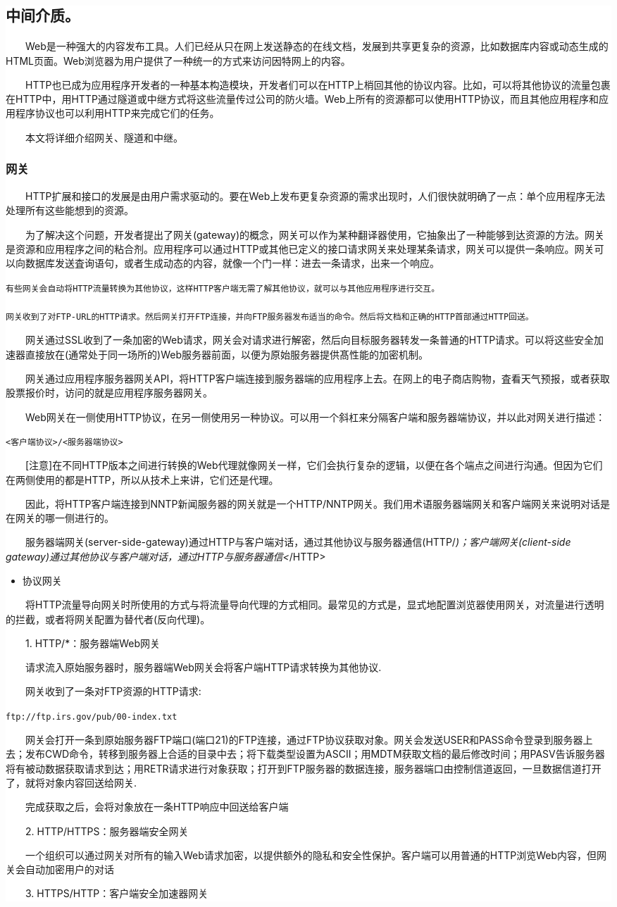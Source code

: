 ## 中间介质。

　　Web是一种强大的内容发布工具。人们已经从只在网上发送静态的在线文档，发展到共享更复杂的资源，比如数据库内容或动态生成的HTML页面。Web浏览器为用户提供了一种统一的方式来访问因特网上的内容。

　　HTTP也已成为应用程序开发者的一种基本构造模块，开发者们可以在HTTP上梢回其他的协议内容。比如，可以将其他协议的流量包裹在HTTP中，用HTTP通过隧道或中继方式将这些流量传过公司的防火墙。Web上所有的资源都可以使用HTTP协议，而且其他应用程序和应用程序协议也可以利用HTTP来完成它们的任务。

　　本文将详细介绍网关、隧道和中继。

### 网关
　　HTTP扩展和接口的发展是由用户需求驱动的。要在Web上发布更复杂资源的需求出现时，人们很快就明确了一点：单个应用程序无法处理所有这些能想到的资源。

　　为了解决这个问题，开发者提出了网关(gateway)的概念，网关可以作为某种翻译器使用，它抽象出了一种能够到达资源的方法。网关是资源和应用程序之间的粘合剂。应用程序可以通过HTTP或其他已定义的接口请求网关来处理某条请求，网关可以提供一条响应。网关可以向数据库发送査询语句，或者生成动态的内容，就像一个门一样：进去一条请求，出来一个响应。

    有些网关会自动将HTTP流量转换为其他协议，这样HTTP客户端无需了解其他协议，就可以与其他应用程序进行交互。

    网关收到了对FTP-URL的HTTP请求。然后网关打开FTP连接，并向FTP服务器发布适当的命令。然后将文档和正确的HTTP首部通过HTTP回送。

　　网关通过SSL收到了一条加密的Web请求，网关会对请求进行解密，然后向目标服务器转发一条普通的HTTP请求。可以将这些安全加速器直接放在(通常处于同一场所的)Web服务器前面，以便为原始服务器提供髙性能的加密机制。

　　网关通过应用程序服务器网关API，将HTTP客户端连接到服务器端的应用程序上去。在网上的电子商店购物，査看天气预报，或者获取股票报价时，访问的就是应用程序服务器网关。　　

　　Web网关在一侧使用HTTP协议，在另一侧使用另一种协议。可以用一个斜杠来分隔客户端和服务器端协议，并以此对网关进行描述：
```
<客户端协议>/<服务器端协议>
```
　　[注意]在不同HTTP版本之间进行转换的Web代理就像网关一样，它们会执行复杂的逻辑，以便在各个端点之间进行沟通。但因为它们在两侧使用的都是HTTP，所以从技术上来讲，它们还是代理。

　　因此，将HTTP客户端连接到NNTP新闻服务器的网关就是一个HTTP/NNTP网关。我们用术语服务器端网关和客户端网关来说明对话是在网关的哪一侧进行的。

　　服务器端网关(server-side-gateway)通过HTTP与客户端对话，通过其他协议与服务器通信(HTTP/*)；客户端网关(client-side gateway)通过其他协议与客户端对话，通过HTTP与服务器通信<*/HTTP>

- 协议网关

　　将HTTP流量导向网关时所使用的方式与将流量导向代理的方式相同。最常见的方式是，显式地配置浏览器使用网关，对流量进行透明的拦截，或者将网关配置为替代者(反向代理)。


　　1. HTTP/*：服务器端Web网关

　　请求流入原始服务器时，服务器端Web网关会将客户端HTTP请求转换为其他协议.

　　网关收到了一条对FTP资源的HTTP请求:
```
ftp://ftp.irs.gov/pub/00-index.txt
```
　　网关会打开一条到原始服务器FTP端口(端口21)的FTP连接，通过FTP协议获取对象。网关会发送USER和PASS命令登录到服务器上去；发布CWD命令，转移到服务器上合适的目录中去；将下载类型设置为ASCII；用MDTM获取文档的最后修改时间；用PASV告诉服务器将有被动数据获取请求到达；用RETR请求进行对象获取；打开到FTP服务器的数据连接，服务器端口由控制信道返回，一旦数据信道打开了，就将对象内容回送给网关.

　　完成获取之后，会将对象放在一条HTTP响应中回送给客户端

　　2. HTTP/HTTPS：服务器端安全网关

　　一个组织可以通过网关对所有的输入Web请求加密，以提供额外的隐私和安全性保护。客户端可以用普通的HTTP浏览Web内容，但网关会自动加密用户的对话


　　3. HTTPS/HTTP：客户端安全加速器网关
